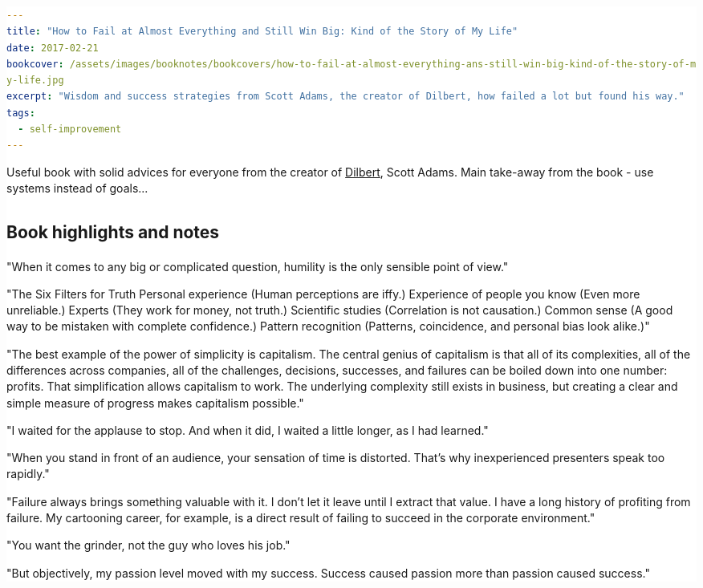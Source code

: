 ```yaml
---
title: "How to Fail at Almost Everything and Still Win Big: Kind of the Story of My Life"
date: 2017-02-21
bookcover: /assets/images/booknotes/bookcovers/how-to-fail-at-almost-everything-ans-still-win-big-kind-of-the-story-of-my-life.jpg
excerpt: "Wisdom and success strategies from Scott Adams, the creator of Dilbert, how failed a lot but found his way."
tags:
  - self-improvement 
---
```

Useful book with solid advices for everyone from the creator of [Dilbert](http://dilbert.com/), Scott Adams. Main take-away
from the book - use systems instead of goals...

<iframe style="width:120px;height:240px;" marginwidth="0" marginheight="0" scrolling="no" frameborder="0" src="//ws-na.amazon-adsystem.com/widgets/q?ServiceVersion=20070822&OneJS=1&Operation=GetAdHtml&MarketPlace=US&source=ac&ref=qf_sp_asin_til&ad_type=product_link&tracking_id=adrianmatei.me-20&marketplace=amazon&region=US&placement=B00FHI0XK2&asins=B00FHI0XK2&linkId=0e247b30ca9acdcd51d73c762b060c73&show_border=true&link_opens_in_new_window=true&price_color=333333&title_color=0066c0&bg_color=ffffff">
    </iframe>
    
## Book highlights and notes

"When it comes to any big or complicated question, humility is the only sensible point of view."

"The Six Filters for Truth Personal experience (Human perceptions are iffy.) Experience of people you know (Even more unreliable.)
 Experts (They work for money, not truth.) Scientific studies (Correlation is not causation.)
  Common sense (A good way to be mistaken with complete confidence.)
   Pattern recognition (Patterns, coincidence, and personal bias look alike.)"

"The best example of the power of simplicity is capitalism. The central genius of capitalism is that all of its complexities,
 all of the differences across companies, all of the challenges, decisions, successes, and failures can be boiled down into one number: profits.
  That simplification allows capitalism to work. The underlying complexity still exists in business, but creating a clear and simple measure of progress makes capitalism possible."

"I waited for the applause to stop. And when it did, I waited a little longer, as I had learned."
                
"When you stand in front of an audience, your sensation of time is distorted. That’s why inexperienced presenters speak too rapidly."
                
"Failure always brings something valuable with it. I don’t let it leave until I extract that value. I have a long history of profiting from failure.
 My cartooning career, for example, is a direct result of failing to succeed in the corporate environment."

"You want the grinder, not the guy who loves his job."

"But objectively, my passion level moved with my success. Success caused passion more than passion caused success."
      